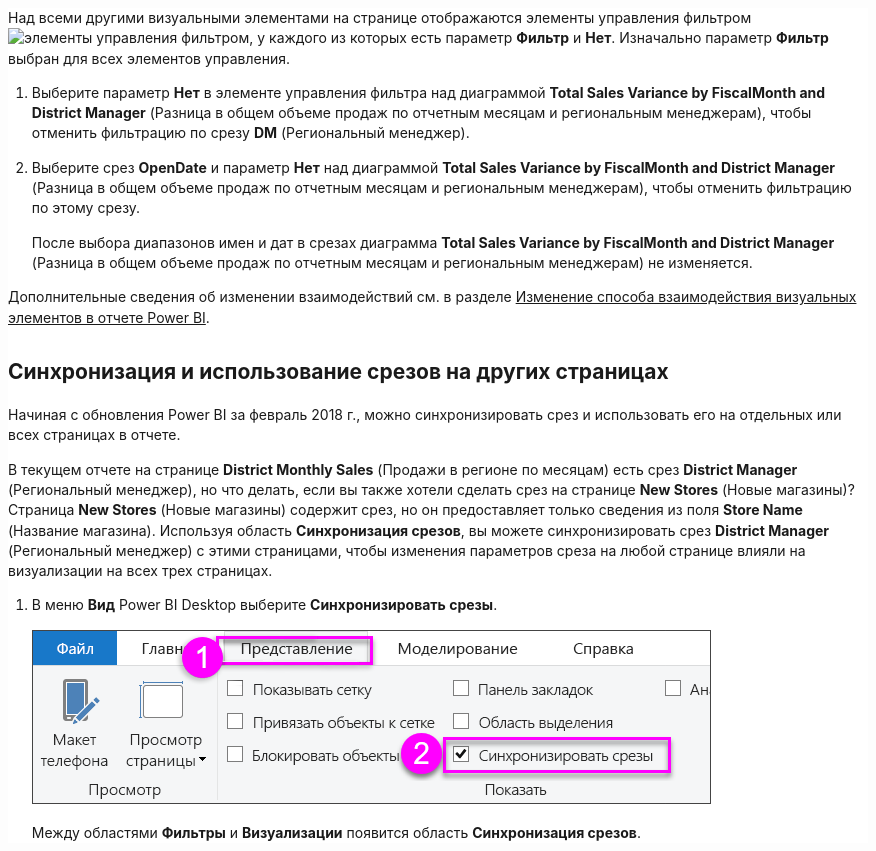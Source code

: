    Над всеми другими визуальными элементами на странице отображаются элементы управления фильтром ![элементы управления фильтром](media/power-bi-visualization-slicers/filter-controls.png), у каждого из которых есть параметр **Фильтр** и **Нет**. Изначально параметр **Фильтр** выбран для всех элементов управления.
   
1. Выберите параметр **Нет** в элементе управления фильтра над диаграммой **Total Sales Variance by FiscalMonth and District Manager** (Разница в общем объеме продаж по отчетным месяцам и региональным менеджерам), чтобы отменить фильтрацию по срезу **DM** (Региональный менеджер). 

1. Выберите срез **OpenDate** и параметр **Нет** над диаграммой **Total Sales Variance by FiscalMonth and District Manager** (Разница в общем объеме продаж по отчетным месяцам и региональным менеджерам), чтобы отменить фильтрацию по этому срезу. 

   После выбора диапазонов имен и дат в срезах диаграмма **Total Sales Variance by FiscalMonth and District Manager** (Разница в общем объеме продаж по отчетным месяцам и региональным менеджерам) не изменяется.

Дополнительные сведения об изменении взаимодействий см. в разделе [Изменение способа взаимодействия визуальных элементов в отчете Power BI](../service-reports-visual-interactions.md).

## <a name="sync-and-use-slicers-on-other-pages"></a>Синхронизация и использование срезов на других страницах
Начиная с обновления Power BI за февраль 2018 г., можно синхронизировать срез и использовать его на отдельных или всех страницах в отчете. 

В текущем отчете на странице **District Monthly Sales** (Продажи в регионе по месяцам) есть срез **District Manager** (Региональный менеджер), но что делать, если вы также хотели сделать срез на странице **New Stores** (Новые магазины)? Страница **New Stores** (Новые магазины) содержит срез, но он предоставляет только сведения из поля **Store Name** (Название магазина). Используя область **Синхронизация срезов**, вы можете синхронизировать срез **District Manager** (Региональный менеджер) с этими страницами, чтобы изменения параметров среза на любой странице влияли на визуализации на всех трех страницах.

1. В меню **Вид** Power BI Desktop выберите **Синхронизировать срезы**.

    ![Выбор элемента "Синхронизировать срезы"](media/power-bi-visualization-slicers/power-bi-slicer-view-sync.png)

    Между областями **Фильтры** и **Визуализации** появится область **Синхронизация срезов**.
